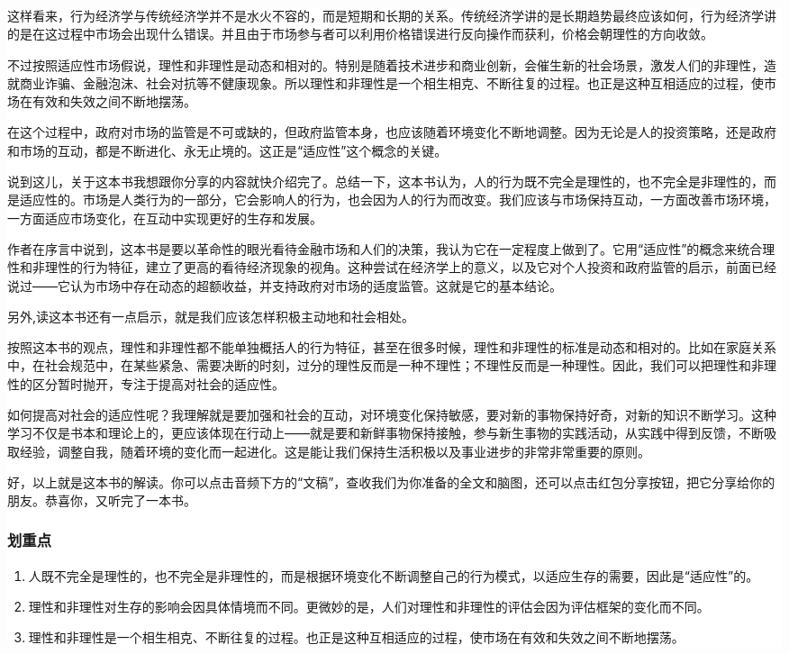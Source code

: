 这样看来，行为经济学与传统经济学并不是水火不容的，而是短期和长期的关系。传统经济学讲的是长期趋势最终应该如何，行为经济学讲的是在这过程中市场会出现什么错误。并且由于市场参与者可以利用价格错误进行反向操作而获利，价格会朝理性的方向收敛。

不过按照适应性市场假说，理性和非理性是动态和相对的。特别是随着技术进步和商业创新，会催生新的社会场景，激发人们的非理性，造就商业诈骗、金融泡沫、社会对抗等不健康现象。所以理性和非理性是一个相生相克、不断往复的过程。也正是这种互相适应的过程，使市场在有效和失效之间不断地摆荡。

在这个过程中，政府对市场的监管是不可或缺的，但政府监管本身，也应该随着环境变化不断地调整。因为无论是人的投资策略，还是政府和市场的互动，都是不断进化、永无止境的。这正是“适应性”这个概念的关键。



说到这儿，关于这本书我想跟你分享的内容就快介绍完了。总结一下，这本书认为，人的行为既不完全是理性的，也不完全是非理性的，而是适应性的。市场是人类行为的一部分，它会影响人的行为，也会因为人的行为而改变。我们应该与市场保持互动，一方面改善市场环境，一方面适应市场变化，在互动中实现更好的生存和发展。

作者在序言中说到，这本书是要以革命性的眼光看待金融市场和人们的决策，我认为它在一定程度上做到了。它用“适应性”的概念来统合理性和非理性的行为特征，建立了更高的看待经济现象的视角。这种尝试在经济学上的意义，以及它对个人投资和政府监管的启示，前面已经说过——它认为市场中存在动态的超额收益，并支持政府对市场的适度监管。这就是它的基本结论。

另外,读这本书还有一点启示，就是我们应该怎样积极主动地和社会相处。

按照这本书的观点，理性和非理性都不能单独概括人的行为特征，甚至在很多时候，理性和非理性的标准是动态和相对的。比如在家庭关系中，在社会规范中，在某些紧急、需要决断的时刻，过分的理性反而是一种不理性；不理性反而是一种理性。因此，我们可以把理性和非理性的区分暂时抛开，专注于提高对社会的适应性。

如何提高对社会的适应性呢？我理解就是要加强和社会的互动，对环境变化保持敏感，要对新的事物保持好奇，对新的知识不断学习。这种学习不仅是书本和理论上的，更应该体现在行动上——就是要和新鲜事物保持接触，参与新生事物的实践活动，从实践中得到反馈，不断吸取经验，调整自我，随着环境的变化而一起进化。这是能让我们保持生活积极以及事业进步的非常非常重要的原则。

好，以上就是这本书的解读。你可以点击音频下方的“文稿”，查收我们为你准备的全文和脑图，还可以点击红包分享按钮，把它分享给你的朋友。恭喜你，又听完了一本书。



### 划重点

 1. 人既不完全是理性的，也不完全是非理性的，而是根据环境变化不断调整自己的行为模式，以适应生存的需要，因此是“适应性”的。

 2. 理性和非理性对生存的影响会因具体情境而不同。更微妙的是，人们对理性和非理性的评估会因为评估框架的变化而不同。

 3. 理性和非理性是一个相生相克、不断往复的过程。也正是这种互相适应的过程，使市场在有效和失效之间不断地摆荡。





